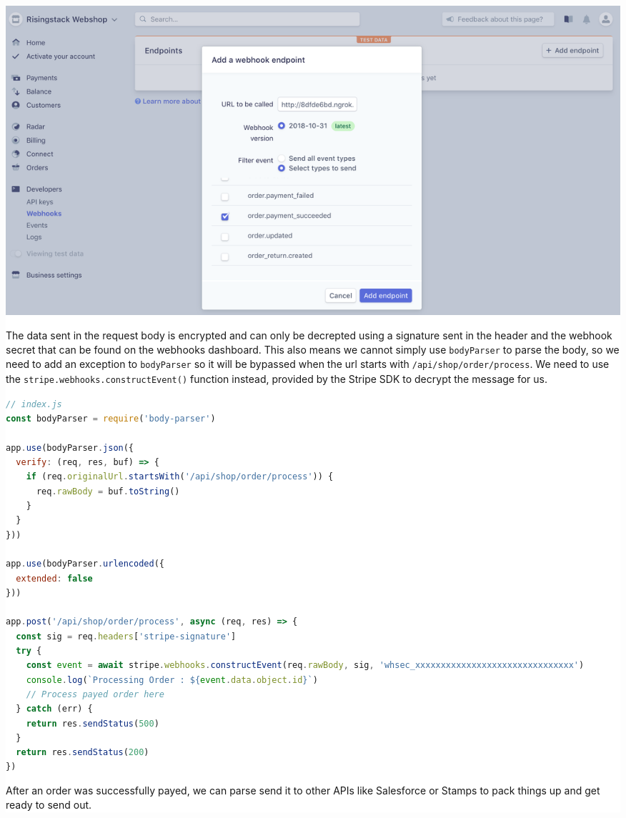 ![DasboardWebhook](./images/dashboard_webhook.png)

The data sent in the request body is encrypted and can only be decrepted using a signature sent in the header and the webhook secret that can be found on the webhooks dashboard. This also means we cannot simply use `bodyParser` to parse the body, so we need to add an exception to `bodyParser` so it will be bypassed when the url starts with `/api/shop/order/process`. We need to use the `stripe.webhooks.constructEvent()` function instead, provided by the Stripe SDK to decrypt the message for us.

```javascript
// index.js
const bodyParser = require('body-parser')

app.use(bodyParser.json({
  verify: (req, res, buf) => {
    if (req.originalUrl.startsWith('/api/shop/order/process')) {
      req.rawBody = buf.toString()
    }
  }
}))

app.use(bodyParser.urlencoded({
  extended: false
}))

app.post('/api/shop/order/process', async (req, res) => {
  const sig = req.headers['stripe-signature']
  try {
    const event = await stripe.webhooks.constructEvent(req.rawBody, sig, 'whsec_xxxxxxxxxxxxxxxxxxxxxxxxxxxxxxx')
    console.log(`Processing Order : ${event.data.object.id}`)
    // Process payed order here
  } catch (err) {
    return res.sendStatus(500)
  }
  return res.sendStatus(200)
})
```

After an order was successfully payed, we can parse send it to other APIs like Salesforce or Stamps to pack things up and get ready to send out.

